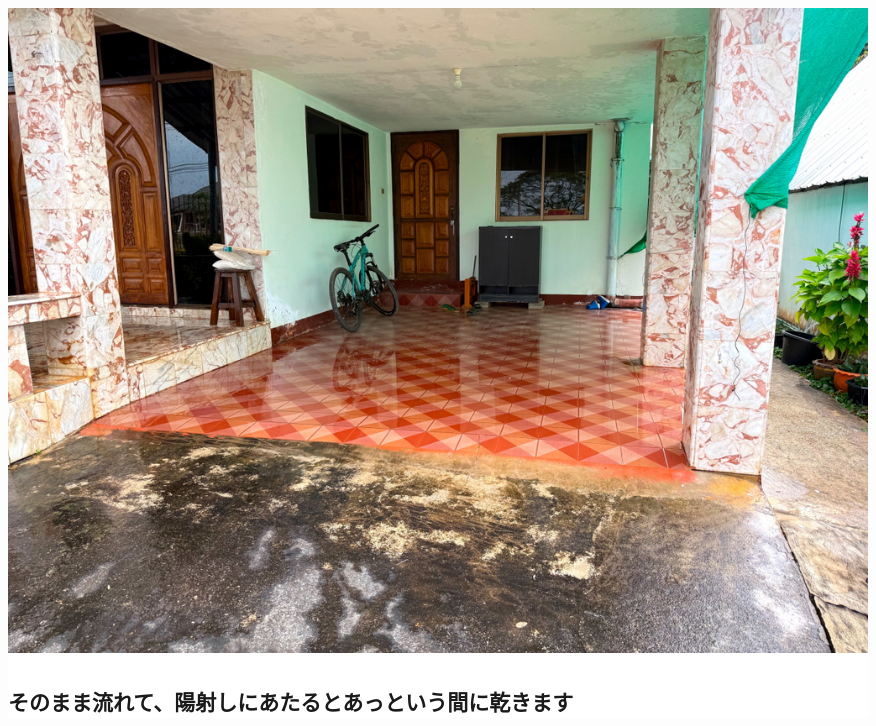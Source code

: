 <a href="20250209_010.JPG" target="_blank"><img src="20250209_010.JPG" alt="サンプル画像" width="900" /></a>
    
<h2><span class="yellow">そのまま流れて、陽射しにあたるとあっという間に乾きます</span></h2>